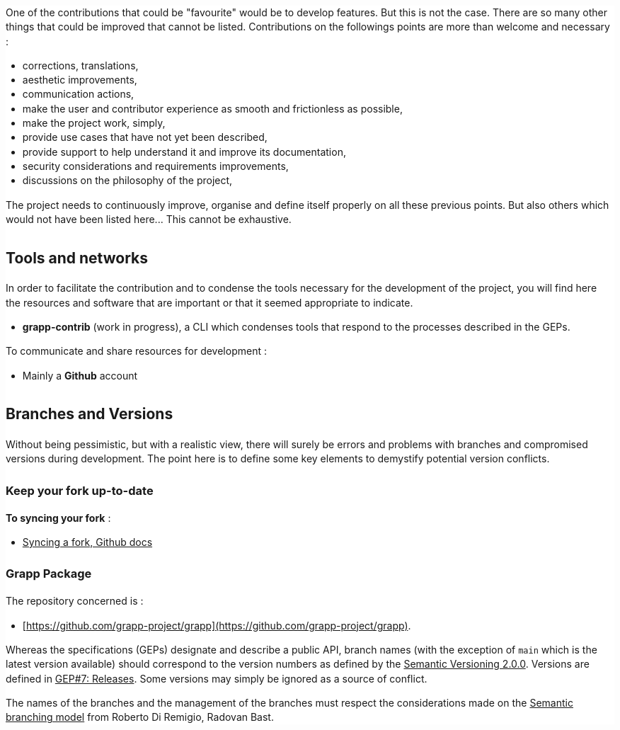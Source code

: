 One of the contributions that could be "favourite" would be to develop features. But this is not the case. There are so many other things that could be improved that cannot be listed. Contributions on the followings points are more than welcome and necessary :
- corrections, translations,
- aesthetic improvements,
- communication actions, 
- make the user and contributor experience as smooth and frictionless as possible,
- make the project work, simply,
- provide use cases that have not yet been described,
- provide support to help understand it and improve its documentation,
- security considerations and requirements improvements,
- discussions on the philosophy of the project,

The project needs to continuously improve, organise and define itself properly on all these previous points. But also others which would not have been listed here... This cannot be exhaustive.

## Tools and networks

In order to facilitate the contribution and to condense the tools necessary for the development of the project, you will find here the resources and software that are important or that it seemed appropriate to indicate.

- __grapp-contrib__ (work in progress), a CLI which condenses tools that respond to the processes described in the GEPs.

To communicate and share resources for development :
- Mainly a __Github__ account

## Branches and Versions

Without being pessimistic, but with a realistic view, there will surely be errors and problems with branches and compromised versions during development. The point here is to define some key elements to demystify potential version conflicts.

### Keep your fork up-to-date

__To syncing your fork__ :
- [Syncing a fork, Github docs](https://docs.github.com/en/github/collaborating-with-pull-requests/working-with-forks/syncing-a-fork)

### Grapp Package

The repository concerned is :
- [https://github.com/grapp-project/grapp](https://github.com/grapp-project/grapp).

Whereas the specifications (GEPs) designate and describe a public API, branch names (with the exception of `main` which is the latest version available) should correspond to the version numbers as defined by the [Semantic Versioning 2.0.0](https://semver.org/). Versions are defined in [GEP#7: Releases](./gep-7.md). Some versions may simply be ignored as a source of conflict.

The names of the branches and the management of the branches must respect the considerations made on the [Semantic branching model](https://dev-cafe.github.io/branching-model/) from Roberto Di Remigio, Radovan Bast.
